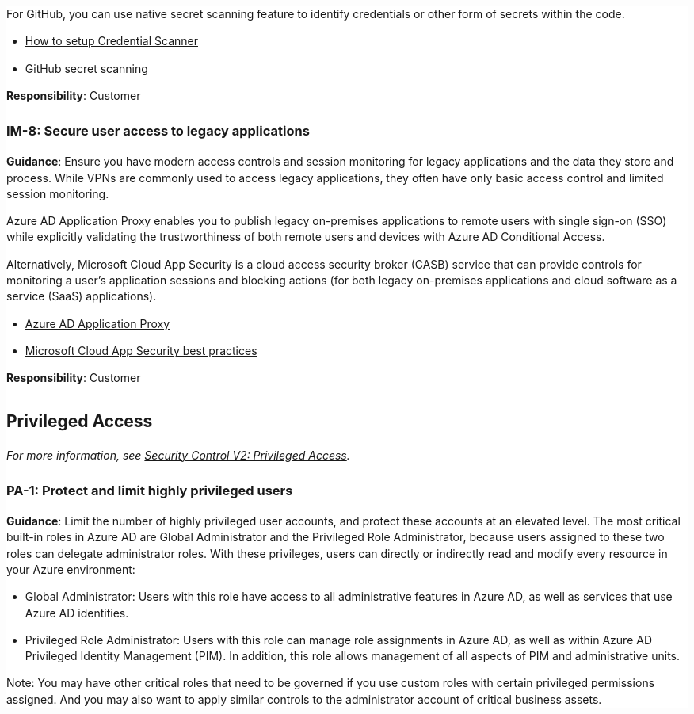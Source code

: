 For GitHub, you can use native secret scanning feature to identify credentials or other form of secrets within the code.

- [How to setup Credential Scanner](https://secdevtools.azurewebsites.net/helpcredscan.html)

- [GitHub secret scanning](https://docs.github.com/github/administering-a-repository/about-secret-scanning)

**Responsibility**: Customer

### IM-8: Secure user access to legacy applications

**Guidance**: Ensure you have modern access controls and session monitoring for legacy applications and the data they store and process. While VPNs are commonly used to access legacy applications, they often have only basic access control and limited session monitoring.

Azure AD Application Proxy enables you to publish legacy on-premises applications to remote users with single sign-on (SSO) while explicitly validating the trustworthiness of both remote users and devices with Azure AD Conditional Access.

Alternatively, Microsoft Cloud App Security is a cloud access security broker (CASB) service that can provide controls for monitoring a user’s application sessions and blocking actions (for both legacy on-premises applications and cloud software as a service (SaaS) applications).

- [Azure AD Application Proxy](https://docs.microsoft.com/en-us/azure/active-directory/manage-apps/application-proxy#what-is-application-proxy)

- [Microsoft Cloud App Security best practices](https://docs.microsoft.com/en-us/cloud-app-security/best-practices)

**Responsibility**: Customer


## Privileged Access

*For more information, see [Security Control V2: Privileged Access](https://docs.microsoft.com/en-us/azure/security/benchmarks/security-controls-v2-privileged-access).*

### PA-1: Protect and limit highly privileged users

**Guidance**: Limit the number of highly privileged user accounts, and protect these accounts at an elevated level.
The most critical built-in roles in Azure AD are Global Administrator and the Privileged Role Administrator, because users assigned to these two roles can delegate administrator roles. With these privileges, users can directly or indirectly read and modify every resource in your Azure environment:

- Global Administrator: Users with this role have access to all administrative features in Azure AD, as well as services that use Azure AD identities.

- Privileged Role Administrator: Users with this role can manage role assignments in Azure AD, as well as within Azure AD Privileged Identity Management (PIM). In addition, this role allows management of all aspects of PIM and administrative units.

Note: You may have other critical roles that need to be governed if you use custom roles with certain privileged permissions assigned. And you may also want to apply similar controls to the administrator account of critical business assets.  
